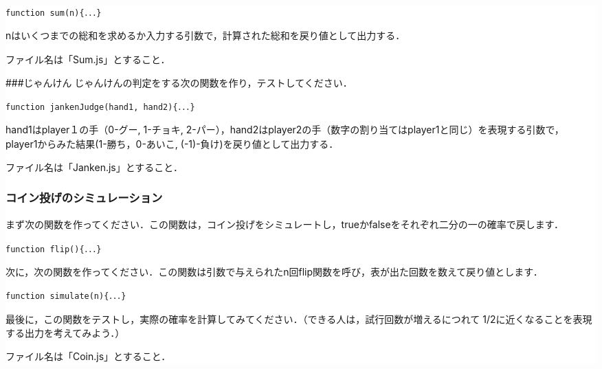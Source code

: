 ```						
function sum(n){．．．}
```
				
nはいくつまでの総和を求めるか入力する引数で，計算された総和を戻り値として出力する．

ファイル名は「Sum.js」とすること．



###じゃんけん
じゃんけんの判定をする次の関数を作り，テストしてください．

```					
function jankenJudge(hand1, hand2){．．．}
```
				
hand1はplayer１の手（0-グー, 1-チョキ, 2-パー），hand2はplayer2の手（数字の割り当てはplayer1と同じ）を表現する引数で， player1からみた結果(1-勝ち，0-あいこ, (-1)-負け)を戻り値として出力する．

ファイル名は「Janken.js」とすること．

### コイン投げのシミュレーション
まず次の関数を作ってください．この関数は，コイン投げをシミュレートし，trueかfalseをそれぞれ二分の一の確率で戻します．
	
```
function flip(){．．．}
```
				
次に，次の関数を作ってください．この関数は引数で与えられたn回flip関数を呼び，表が出た回数を数えて戻り値とします．
		
```					
function simulate(n){．．．}
```
				
最後に，この関数をテストし，実際の確率を計算してみてください．（できる人は，試行回数が増えるにつれて 1/2に近くなることを表現する出力を考えてみよう．）

ファイル名は「Coin.js」とすること．


